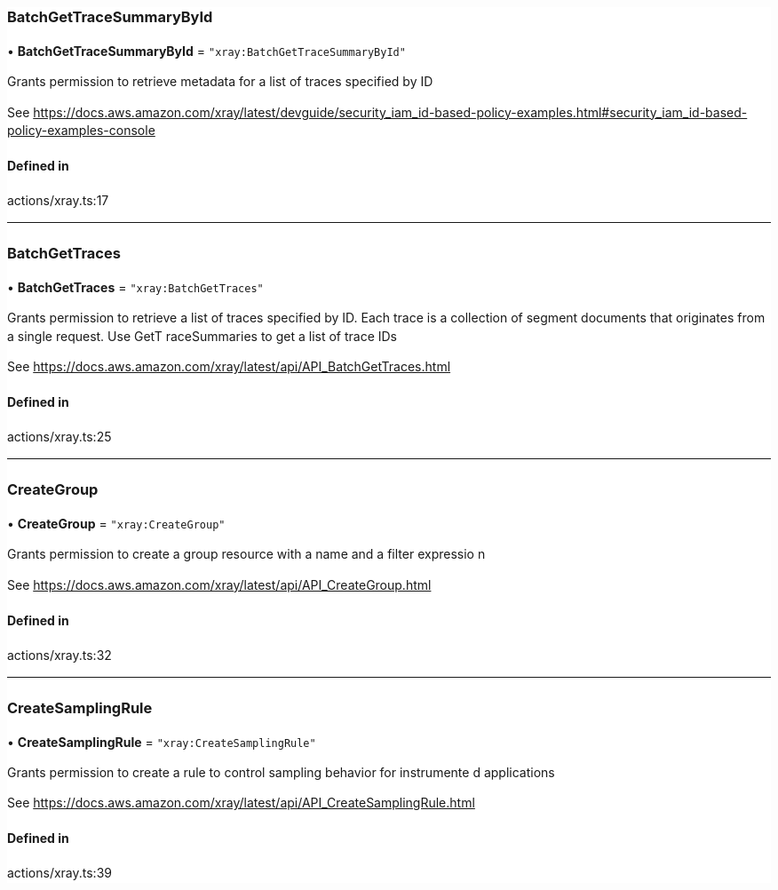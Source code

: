 ### BatchGetTraceSummaryById

• **BatchGetTraceSummaryById** = ``"xray:BatchGetTraceSummaryById"``

Grants permission to retrieve metadata for a list of traces specified by ID

See https://docs.aws.amazon.com/xray/latest/devguide/security_iam_id-based-policy-examples.html#security_iam_id-based-policy-examples-console

#### Defined in

actions/xray.ts:17

___

### BatchGetTraces

• **BatchGetTraces** = ``"xray:BatchGetTraces"``

Grants permission to retrieve a list of traces specified by ID. Each trace is a
collection of segment documents that originates from a single request. Use GetT
raceSummaries to get a list of trace IDs

See https://docs.aws.amazon.com/xray/latest/api/API_BatchGetTraces.html

#### Defined in

actions/xray.ts:25

___

### CreateGroup

• **CreateGroup** = ``"xray:CreateGroup"``

Grants permission to create a group resource with a name and a filter expressio
n

See https://docs.aws.amazon.com/xray/latest/api/API_CreateGroup.html

#### Defined in

actions/xray.ts:32

___

### CreateSamplingRule

• **CreateSamplingRule** = ``"xray:CreateSamplingRule"``

Grants permission to create a rule to control sampling behavior for instrumente
d applications

See https://docs.aws.amazon.com/xray/latest/api/API_CreateSamplingRule.html

#### Defined in

actions/xray.ts:39
